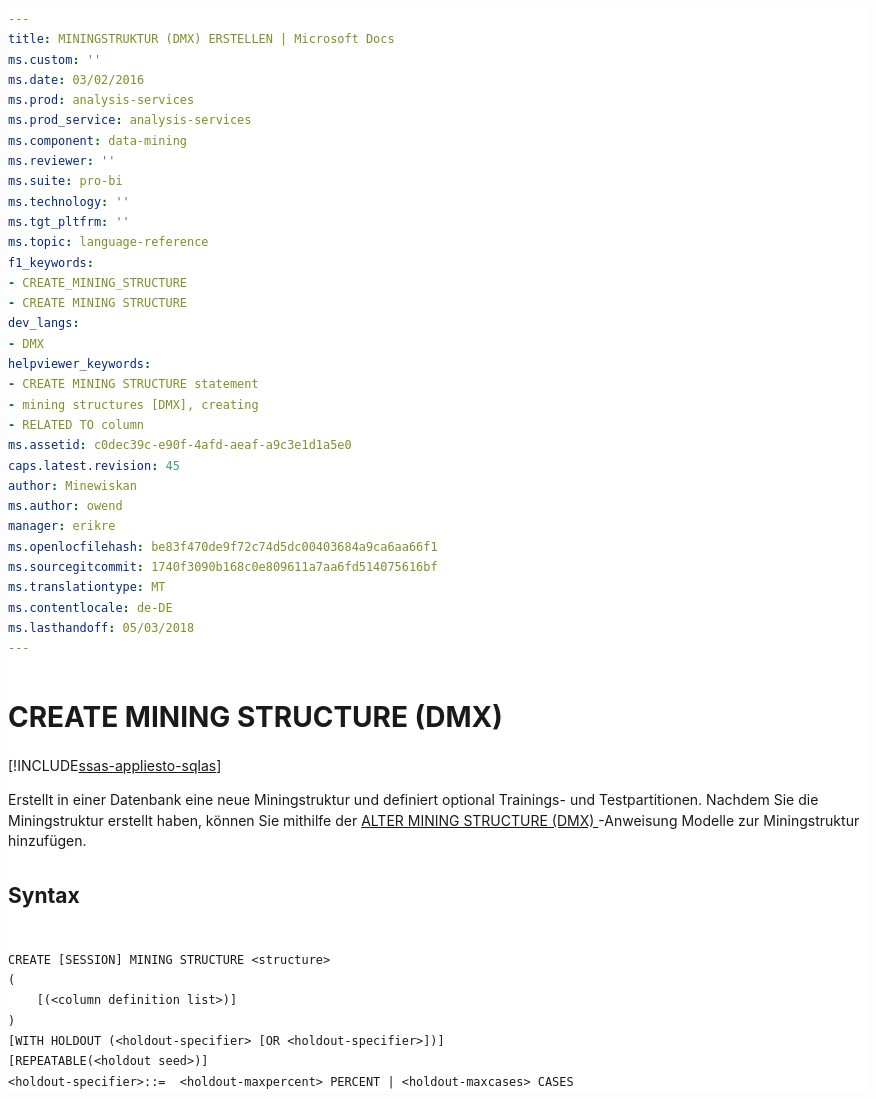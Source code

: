 ```yaml
---
title: MININGSTRUKTUR (DMX) ERSTELLEN | Microsoft Docs
ms.custom: ''
ms.date: 03/02/2016
ms.prod: analysis-services
ms.prod_service: analysis-services
ms.component: data-mining
ms.reviewer: ''
ms.suite: pro-bi
ms.technology: ''
ms.tgt_pltfrm: ''
ms.topic: language-reference
f1_keywords:
- CREATE_MINING_STRUCTURE
- CREATE MINING STRUCTURE
dev_langs:
- DMX
helpviewer_keywords:
- CREATE MINING STRUCTURE statement
- mining structures [DMX], creating
- RELATED TO column
ms.assetid: c0dec39c-e90f-4afd-aeaf-a9c3e1d1a5e0
caps.latest.revision: 45
author: Minewiskan
ms.author: owend
manager: erikre
ms.openlocfilehash: be83f470de9f72c74d5dc00403684a9ca6aa66f1
ms.sourcegitcommit: 1740f3090b168c0e809611a7aa6fd514075616bf
ms.translationtype: MT
ms.contentlocale: de-DE
ms.lasthandoff: 05/03/2018
---
```

# <a name="create-mining-structure-dmx"></a>CREATE MINING STRUCTURE (DMX)
[!INCLUDE[ssas-appliesto-sqlas](../includes/ssas-appliesto-sqlas.md)]

  Erstellt in einer Datenbank eine neue Miningstruktur und definiert optional Trainings- und Testpartitionen. Nachdem Sie die Miningstruktur erstellt haben, können Sie mithilfe der [ALTER MINING STRUCTURE &#40;DMX&#41; ](../dmx/alter-mining-structure-dmx.md) -Anweisung Modelle zur Miningstruktur hinzufügen.  
  
## <a name="syntax"></a>Syntax  
  
```  
  
CREATE [SESSION] MINING STRUCTURE <structure>  
(  
    [(<column definition list>)]  
)  
[WITH HOLDOUT (<holdout-specifier> [OR <holdout-specifier>])]  
[REPEATABLE(<holdout seed>)]  
<holdout-specifier>::=  <holdout-maxpercent> PERCENT | <holdout-maxcases> CASES  
```  
  